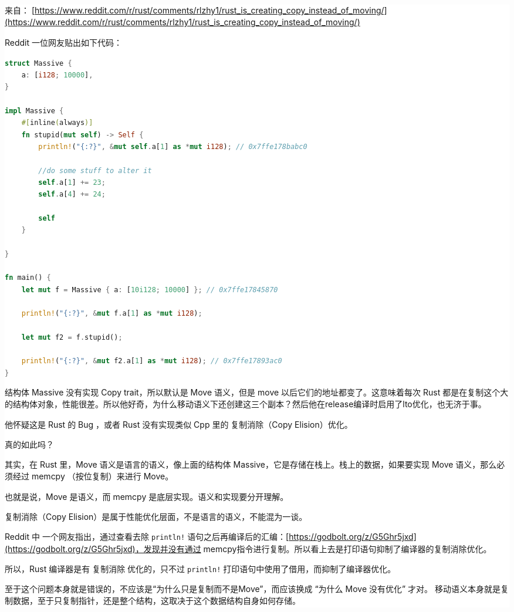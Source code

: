 来自： [https://www.reddit.com/r/rust/comments/rlzhy1/rust_is_creating_copy_instead_of_moving/](https://www.reddit.com/r/rust/comments/rlzhy1/rust_is_creating_copy_instead_of_moving/)

Reddit 一位网友贴出如下代码：

```rust
struct Massive {
    a: [i128; 10000],
}

impl Massive {
    #[inline(always)]
    fn stupid(mut self) -> Self {
        println!("{:?}", &mut self.a[1] as *mut i128); // 0x7ffe178babc0

        //do some stuff to alter it
        self.a[1] += 23;
        self.a[4] += 24;
        
        self
    }

}

fn main() {
    let mut f = Massive { a: [10i128; 10000] }; // 0x7ffe17845870

    println!("{:?}", &mut f.a[1] as *mut i128);

    let mut f2 = f.stupid();

    println!("{:?}", &mut f2.a[1] as *mut i128); // 0x7ffe17893ac0
}

```

结构体 Massive 没有实现 Copy trait，所以默认是 Move 语义，但是 move 以后它们的地址都变了。这意味着每次 Rust 都是在复制这个大的结构体对象，性能很差。所以他好奇，为什么移动语义下还创建这三个副本？然后他在release编译时启用了lto优化，也无济于事。

他怀疑这是 Rust 的 Bug ，或者 Rust 没有实现类似 Cpp 里的 复制消除（Copy Elision）优化。

真的如此吗？

其实，在 Rust 里，Move 语义是语言的语义，像上面的结构体 Massive，它是存储在栈上。栈上的数据，如果要实现 Move 语义，那么必须经过 memcpy （按位复制）来进行 Move。

也就是说，Move 是语义，而 memcpy 是底层实现。语义和实现要分开理解。

复制消除（Copy Elision）是属于性能优化层面，不是语言的语义，不能混为一谈。

Reddit 中 一个网友指出，通过查看去除 `println!` 语句之后再编译后的汇编：[https://godbolt.org/z/G5Ghr5jxd](https://godbolt.org/z/G5Ghr5jxd)，发现并没有通过 memcpy指令进行复制。所以看上去是打印语句抑制了编译器的复制消除优化。

所以，Rust 编译器是有 复制消除 优化的，只不过 `println!` 打印语句中使用了借用，而抑制了编译器优化。

至于这个问题本身就是错误的，不应该是“为什么只是复制而不是Move”，而应该换成 “为什么 Move 没有优化” 才对。 移动语义本身就是复制数据，至于只复制指针，还是整个结构，这取决于这个数据结构自身如何存储。

